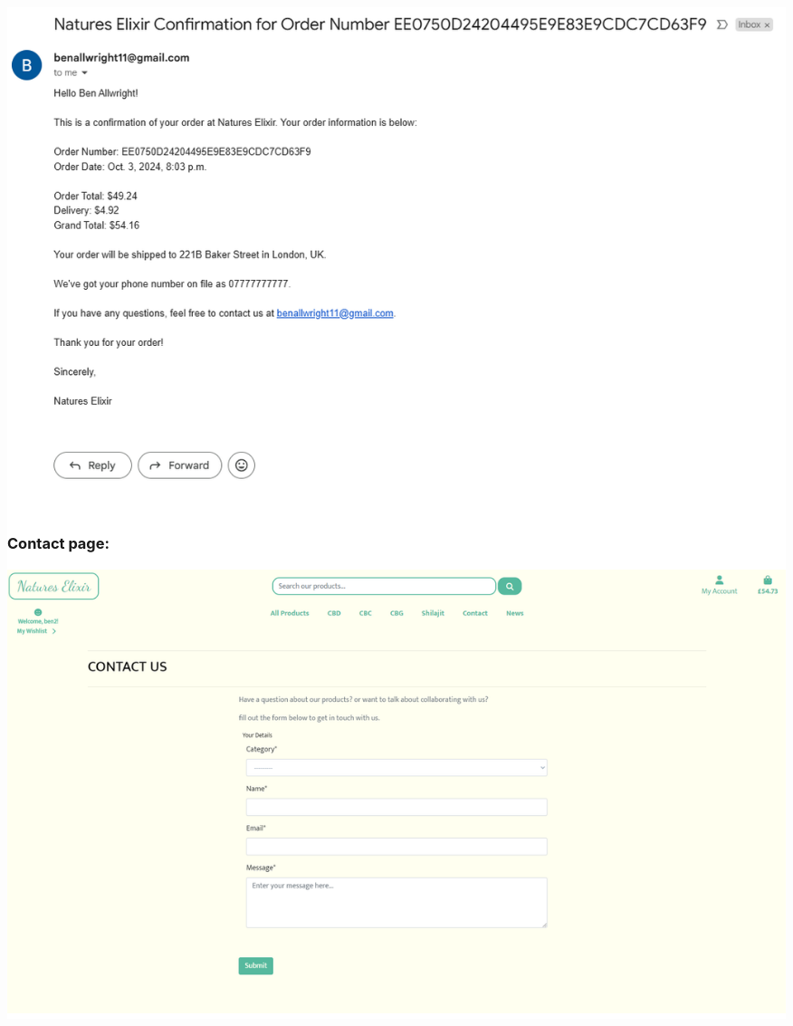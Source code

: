 ![Purchase confirmation email](documentation/features/conf_email.PNG)

### Contact page:

![Contact page](documentation/features/contact.PNG)
